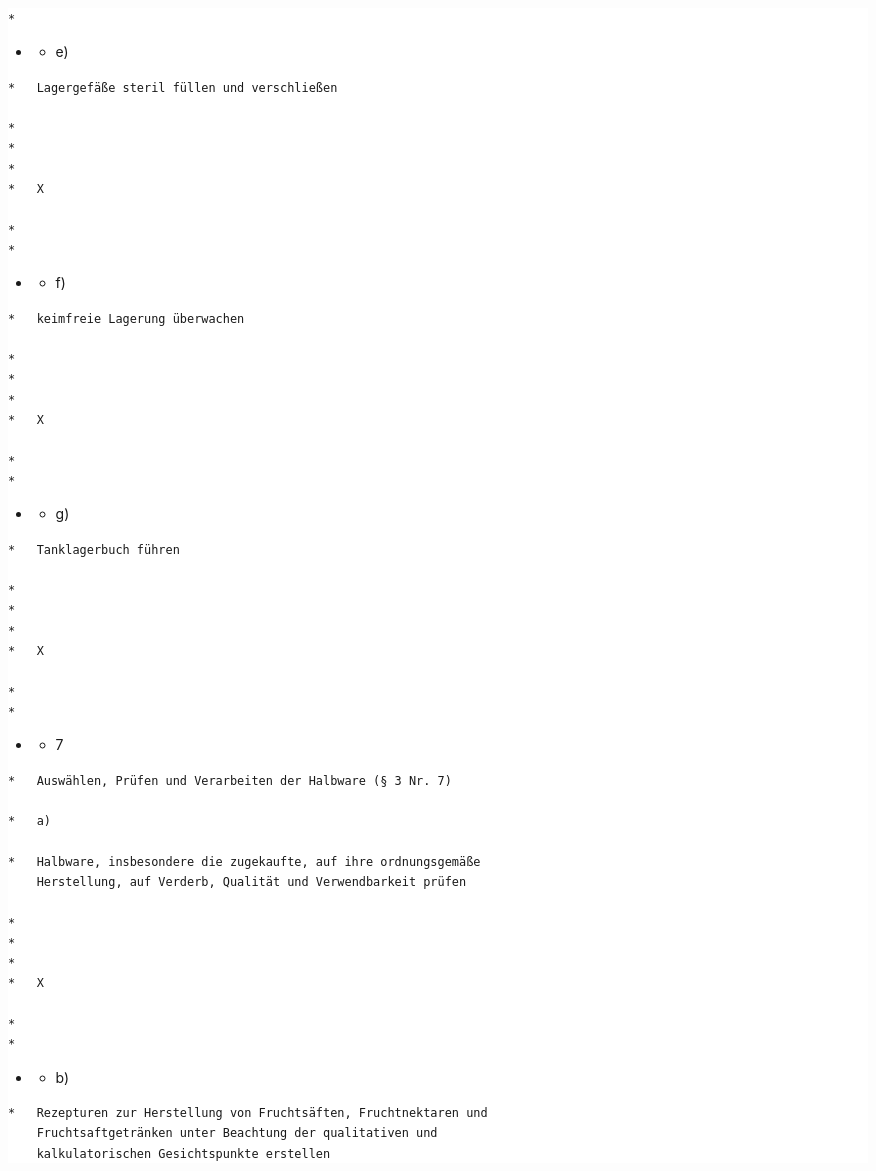     *

*    *   e)

    *   Lagergefäße steril füllen und verschließen

    *
    *
    *
    *   X

    *
    *

*    *   f)

    *   keimfreie Lagerung überwachen

    *
    *
    *
    *   X

    *
    *

*    *   g)

    *   Tanklagerbuch führen

    *
    *
    *
    *   X

    *
    *

*    *   7

    *   Auswählen, Prüfen und Verarbeiten der Halbware (§ 3 Nr. 7)

    *   a)

    *   Halbware, insbesondere die zugekaufte, auf ihre ordnungsgemäße
        Herstellung, auf Verderb, Qualität und Verwendbarkeit prüfen

    *
    *
    *
    *   X

    *
    *

*    *   b)

    *   Rezepturen zur Herstellung von Fruchtsäften, Fruchtnektaren und
        Fruchtsaftgetränken unter Beachtung der qualitativen und
        kalkulatorischen Gesichtspunkte erstellen
